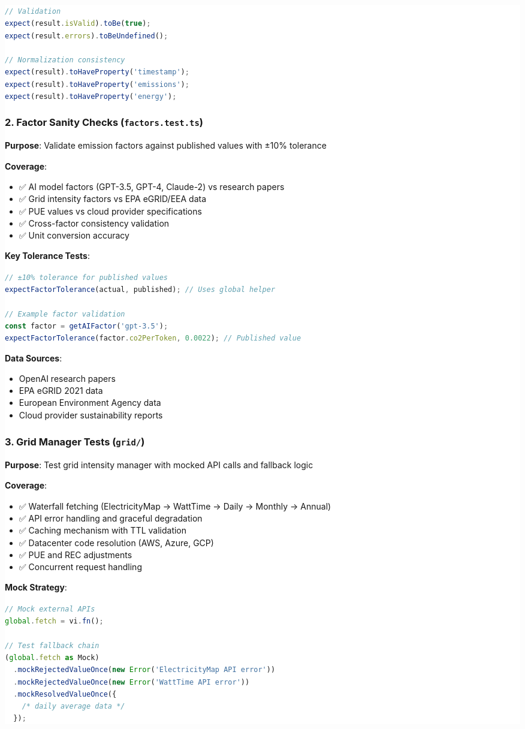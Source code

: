 ```typescript
// Validation
expect(result.isValid).toBe(true);
expect(result.errors).toBeUndefined();

// Normalization consistency
expect(result).toHaveProperty('timestamp');
expect(result).toHaveProperty('emissions');
expect(result).toHaveProperty('energy');
```

### 2. Factor Sanity Checks (`factors.test.ts`)

**Purpose**: Validate emission factors against published values with ±10% tolerance

**Coverage**:

- ✅ AI model factors (GPT-3.5, GPT-4, Claude-2) vs research papers
- ✅ Grid intensity factors vs EPA eGRID/EEA data
- ✅ PUE values vs cloud provider specifications
- ✅ Cross-factor consistency validation
- ✅ Unit conversion accuracy

**Key Tolerance Tests**:

```typescript
// ±10% tolerance for published values
expectFactorTolerance(actual, published); // Uses global helper

// Example factor validation
const factor = getAIFactor('gpt-3.5');
expectFactorTolerance(factor.co2PerToken, 0.0022); // Published value
```

**Data Sources**:

- OpenAI research papers
- EPA eGRID 2021 data
- European Environment Agency data
- Cloud provider sustainability reports

### 3. Grid Manager Tests (`grid/`)

**Purpose**: Test grid intensity manager with mocked API calls and fallback logic

**Coverage**:

- ✅ Waterfall fetching (ElectricityMap → WattTime → Daily → Monthly → Annual)
- ✅ API error handling and graceful degradation
- ✅ Caching mechanism with TTL validation
- ✅ Datacenter code resolution (AWS, Azure, GCP)
- ✅ PUE and REC adjustments
- ✅ Concurrent request handling

**Mock Strategy**:

```typescript
// Mock external APIs
global.fetch = vi.fn();

// Test fallback chain
(global.fetch as Mock)
  .mockRejectedValueOnce(new Error('ElectricityMap API error'))
  .mockRejectedValueOnce(new Error('WattTime API error'))
  .mockResolvedValueOnce({
    /* daily average data */
  });
```
